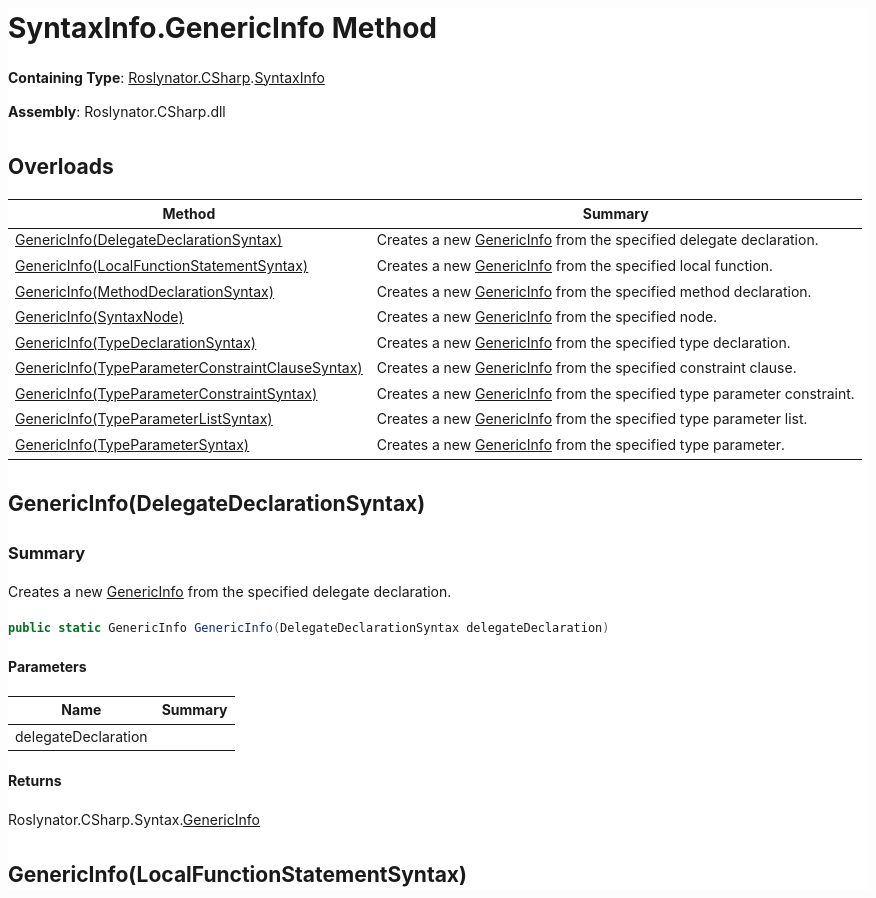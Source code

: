 # SyntaxInfo\.GenericInfo Method

**Containing Type**: [Roslynator.CSharp](../../README.md)\.[SyntaxInfo](../README.md)

**Assembly**: Roslynator\.CSharp\.dll

## Overloads

| Method | Summary |
| ------ | ------- |
| [GenericInfo(DelegateDeclarationSyntax)](#Roslynator_CSharp_SyntaxInfo_GenericInfo_Microsoft_CodeAnalysis_CSharp_Syntax_DelegateDeclarationSyntax_) | Creates a new [GenericInfo](../../Syntax/GenericInfo/README.md) from the specified delegate declaration\. |
| [GenericInfo(LocalFunctionStatementSyntax)](#Roslynator_CSharp_SyntaxInfo_GenericInfo_Microsoft_CodeAnalysis_CSharp_Syntax_LocalFunctionStatementSyntax_) | Creates a new [GenericInfo](../../Syntax/GenericInfo/README.md) from the specified local function\. |
| [GenericInfo(MethodDeclarationSyntax)](#Roslynator_CSharp_SyntaxInfo_GenericInfo_Microsoft_CodeAnalysis_CSharp_Syntax_MethodDeclarationSyntax_) | Creates a new [GenericInfo](../../Syntax/GenericInfo/README.md) from the specified method declaration\. |
| [GenericInfo(SyntaxNode)](#Roslynator_CSharp_SyntaxInfo_GenericInfo_Microsoft_CodeAnalysis_SyntaxNode_) | Creates a new [GenericInfo](../../Syntax/GenericInfo/README.md) from the specified node\. |
| [GenericInfo(TypeDeclarationSyntax)](#Roslynator_CSharp_SyntaxInfo_GenericInfo_Microsoft_CodeAnalysis_CSharp_Syntax_TypeDeclarationSyntax_) | Creates a new [GenericInfo](../../Syntax/GenericInfo/README.md) from the specified type declaration\. |
| [GenericInfo(TypeParameterConstraintClauseSyntax)](#Roslynator_CSharp_SyntaxInfo_GenericInfo_Microsoft_CodeAnalysis_CSharp_Syntax_TypeParameterConstraintClauseSyntax_) | Creates a new [GenericInfo](../../Syntax/GenericInfo/README.md) from the specified constraint clause\. |
| [GenericInfo(TypeParameterConstraintSyntax)](#Roslynator_CSharp_SyntaxInfo_GenericInfo_Microsoft_CodeAnalysis_CSharp_Syntax_TypeParameterConstraintSyntax_) | Creates a new [GenericInfo](../../Syntax/GenericInfo/README.md) from the specified type parameter constraint\. |
| [GenericInfo(TypeParameterListSyntax)](#Roslynator_CSharp_SyntaxInfo_GenericInfo_Microsoft_CodeAnalysis_CSharp_Syntax_TypeParameterListSyntax_) | Creates a new [GenericInfo](../../Syntax/GenericInfo/README.md) from the specified type parameter list\. |
| [GenericInfo(TypeParameterSyntax)](#Roslynator_CSharp_SyntaxInfo_GenericInfo_Microsoft_CodeAnalysis_CSharp_Syntax_TypeParameterSyntax_) | Creates a new [GenericInfo](../../Syntax/GenericInfo/README.md) from the specified type parameter\. |

## GenericInfo\(DelegateDeclarationSyntax\)<a name="Roslynator_CSharp_SyntaxInfo_GenericInfo_Microsoft_CodeAnalysis_CSharp_Syntax_DelegateDeclarationSyntax_"></a>

### Summary

Creates a new [GenericInfo](../../Syntax/GenericInfo/README.md) from the specified delegate declaration\.

```csharp
public static GenericInfo GenericInfo(DelegateDeclarationSyntax delegateDeclaration)
```

#### Parameters

| Name | Summary |
| ---- | ------- |
| delegateDeclaration | |

#### Returns

Roslynator\.CSharp\.Syntax\.[GenericInfo](../../Syntax/GenericInfo/README.md)

## GenericInfo\(LocalFunctionStatementSyntax\)<a name="Roslynator_CSharp_SyntaxInfo_GenericInfo_Microsoft_CodeAnalysis_CSharp_Syntax_LocalFunctionStatementSyntax_"></a>
